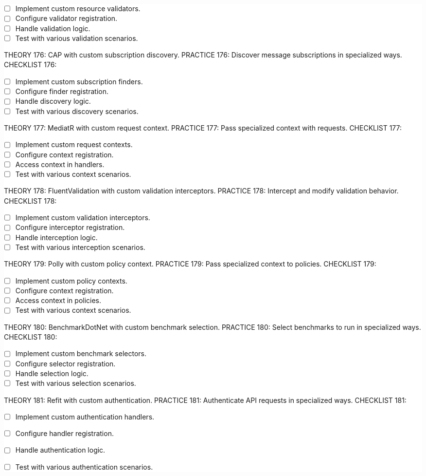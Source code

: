 - [ ] Implement custom resource validators.
- [ ] Configure validator registration.
- [ ] Handle validation logic.
- [ ] Test with various validation scenarios.

THEORY 176: CAP with custom subscription discovery.
PRACTICE 176: Discover message subscriptions in specialized ways.
CHECKLIST 176:

- [ ] Implement custom subscription finders.
- [ ] Configure finder registration.
- [ ] Handle discovery logic.
- [ ] Test with various discovery scenarios.

THEORY 177: MediatR with custom request context.
PRACTICE 177: Pass specialized context with requests.
CHECKLIST 177:

- [ ] Implement custom request contexts.
- [ ] Configure context registration.
- [ ] Access context in handlers.
- [ ] Test with various context scenarios.

THEORY 178: FluentValidation with custom validation interceptors.
PRACTICE 178: Intercept and modify validation behavior.
CHECKLIST 178:

- [ ] Implement custom validation interceptors.
- [ ] Configure interceptor registration.
- [ ] Handle interception logic.
- [ ] Test with various interception scenarios.

THEORY 179: Polly with custom policy context.
PRACTICE 179: Pass specialized context to policies.
CHECKLIST 179:

- [ ] Implement custom policy contexts.
- [ ] Configure context registration.
- [ ] Access context in policies.
- [ ] Test with various context scenarios.

THEORY 180: BenchmarkDotNet with custom benchmark selection.
PRACTICE 180: Select benchmarks to run in specialized ways.
CHECKLIST 180:

- [ ] Implement custom benchmark selectors.
- [ ] Configure selector registration.
- [ ] Handle selection logic.
- [ ] Test with various selection scenarios.

THEORY 181: Refit with custom authentication.
PRACTICE 181: Authenticate API requests in specialized ways.
CHECKLIST 181:

- [ ] Implement custom authentication handlers.
- [ ] Configure handler registration.
- [ ] Handle authentication logic.
- [ ] Test with various authentication scenarios.


[^1]: https://github.com/milanm/DotNet-Developer-Roadmap
[^2]: https://guidnew.com/blog/cqrs-and-mediatr-for-advanced-software-architectures/
[^3]: https://www.milanjovanovic.tech/blog/building-resilient-cloud-applications-with-dotnet
[^4]: https://docs.fluentvalidation.net/en/latest/advanced.html
[^5]: https://dev.to/bytehide/essential-net-libraries-every-developer-should-know-1lp3
[^6]: https://amarozka.dev/benchmarkdotnet-memory-profiling-net/
[^7]: https://dev.to/tsotsi1/delving-deeper-into-http-communication-with-refit-52da
[^8]: https://blog.novacare.no/super-thin-reverse-proxy-with-yarp-and-refit/
[^9]: https://github.com/domaindrivendev/Swashbuckle.AspNetCore
[^10]: https://learn.microsoft.com/en-us/dotnet/core/whats-new/dotnet-10/libraries
[^11]: https://goatreview.com/improving-error-handling-result-pattern-mediatr/
[^12]: https://www.pollydocs.org
[^13]: https://denileo82.hashnode.dev/fluentvalidation-in-net-8-enhancing-data-validation-with-ease
[^14]: https://blog.jetbrains.com/dotnet/2023/07/11/dottrace-comes-to-benchmarkdotnet/
[^15]: https://github.com/reactiveui/refit
[^16]: https://dev.to/leandroveiga/mastering-advanced-routing-and-load-balancing-with-yarp-strategies-code-and-best-practices-5ddh
[^17]: https://learn.microsoft.com/en-us/aspnet/core/tutorials/getting-started-with-swashbuckle?view=aspnetcore-8.0
[^18]: https://www.reddit.com/r/dotnet/comments/1ilh9vp/everything_a_net_developer_needs_to_know_in_2025/
[^19]: https://newsletter.techworld-with-milan.com/p/recommended-learning-resources-for
[^20]: https://antondevtips.com/blog/top-ai-instruments-for-dotnet-developers-in-2025